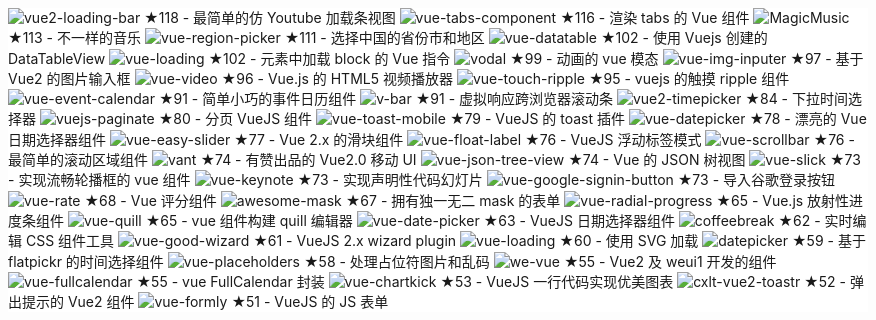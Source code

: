 ![vue2-loading-bar](https://link.jianshu.com?t=https://github.com/BosNaufal/vue2-loading-bar) ★118 - 最简单的仿 Youtube 加载条视图
![vue-tabs-component](https://link.jianshu.com?t=https://github.com/spatie/vue-tabs-component) ★116 - 渲染 tabs 的 Vue 组件
![MagicMusic](https://link.jianshu.com?t=https://github.com/hzzly/MagicMusic) ★113 - 不一样的音乐
![vue-region-picker](https://link.jianshu.com?t=https://github.com/QingWei-Li/vue-region-picker) ★111 - 选择中国的省份市和地区
![vue-datatable](https://link.jianshu.com?t=https://github.com/galenyuan/vue-datatable) ★102 - 使用 Vuejs 创建的 DataTableView
![vue-loading](https://link.jianshu.com?t=https://github.com/Coffcer/vue-loading) ★102 - 元素中加载 block 的 Vue 指令
![vodal](https://link.jianshu.com?t=https://github.com/chenjiahan/vodal) ★99 - 动画的 vue 模态
![vue-img-inputer](https://link.jianshu.com?t=https://github.com/waynecz/vue-img-inputer) ★97 - 基于 Vue2 的图片输入框
![vue-video](https://link.jianshu.com?t=https://github.com/hilongjw/vue-video) ★96 - Vue.js 的 HTML5 视频播放器
![vue-touch-ripple](https://link.jianshu.com?t=https://github.com/surmon-china/vue-touch-ripple) ★95 - vuejs 的触摸 ripple 组件
![vue-event-calendar](https://link.jianshu.com?t=https://github.com/GeoffZhu/vue-event-calendar) ★91 - 简单小巧的事件日历组件
![v-bar](https://link.jianshu.com?t=https://github.com/luiguild/v-bar) ★91 - 虚拟响应跨浏览器滚动条
![vue2-timepicker](https://link.jianshu.com?t=https://github.com/phoenixwong/vue2-timepicker) ★84 - 下拉时间选择器
![vuejs-paginate](https://link.jianshu.com?t=https://github.com/lokyoung/vuejs-paginate) ★80 - 分页 VueJS 组件
![vue-toast-mobile](https://link.jianshu.com?t=https://github.com/ElemeFE/vue-toast-mobile) ★79 - VueJS 的 toast 插件
![vue-datepicker](https://link.jianshu.com?t=https://github.com/weifeiyue/vue-datepicker) ★78 - 漂亮的 Vue 日期选择器组件
![vue-easy-slider](https://link.jianshu.com?t=https://github.com/shhdgit/vue-easy-slider) ★77 - Vue 2.x 的滑块组件
![vue-float-label](https://link.jianshu.com?t=https://github.com/bkzl/vue-float-label) ★76 - VueJS 浮动标签模式
![vue-scrollbar](https://link.jianshu.com?t=https://github.com/BosNaufal/vue-scrollbar) ★76 - 最简单的滚动区域组件
![vant](https://link.jianshu.com?t=https://github.com/youzan/vant) ★74 - 有赞出品的 Vue2.0 移动 UI
![vue-json-tree-view](https://link.jianshu.com?t=https://github.com/arvidkahl/vue-json-tree-view) ★74 - Vue 的 JSON 树视图
![vue-slick](https://link.jianshu.com?t=https://github.com/staskjs/vue-slick) ★73 - 实现流畅轮播框的 vue 组件
![vue-keynote](https://link.jianshu.com?t=https://github.com/znck/vue-keynote) ★73 - 实现声明性代码幻灯片
![vue-google-signin-button](https://link.jianshu.com?t=https://github.com/phanan/vue-google-signin-button) ★73 - 导入谷歌登录按钮
![vue-rate](https://link.jianshu.com?t=https://github.com/SinanMtl/vue-rate) ★68 - Vue 评分组件
![awesome-mask](https://link.jianshu.com?t=https://github.com/moip/awesome-mask) ★67 - 拥有独一无二 mask 的表单
![vue-radial-progress](https://link.jianshu.com?t=https://github.com/wyzant-dev/vue-radial-progress) ★65 - Vue.js 放射性进度条组件
![vue-quill](https://link.jianshu.com?t=https://github.com/CroudSupport/vue-quill) ★65 - vue 组件构建 quill 编辑器
![vue-date-picker](https://link.jianshu.com?t=https://github.com/Bubblings/vue-date-picker) ★63 - VueJS 日期选择器组件
![coffeebreak](https://link.jianshu.com?t=https://github.com/Kocisov/coffeebreak) ★62 - 实时编辑 CSS 组件工具
![vue-good-wizard](https://link.jianshu.com?t=https://github.com/xaksis/vue-good-wizard) ★61 - VueJS 2.x wizard plugin
![vue-loading](https://link.jianshu.com?t=https://github.com/jkchao/vue-loading) ★60 - 使用 SVG 加载
![datepicker](https://link.jianshu.com?t=https://github.com/vue-bulma/datepicker) ★59 - 基于 flatpickr 的时间选择组件
![vue-placeholders](https://link.jianshu.com?t=https://github.com/lithiumjake/vue-placeholders) ★58 - 处理占位符图片和乱码
![we-vue](https://link.jianshu.com?t=https://github.com/tianyong90/we-vue) ★55 - Vue2 及 weui1 开发的组件
![vue-fullcalendar](https://link.jianshu.com?t=https://github.com/CroudSupport/vue-fullcalendar) ★55 - vue FullCalendar 封装
![vue-chartkick](https://link.jianshu.com?t=https://github.com/ankane/vue-chartkick) ★53 - VueJS 一行代码实现优美图表
![cxlt-vue2-toastr](https://link.jianshu.com?t=https://github.com/chengxulvtu/cxlt-vue2-toastr) ★52 - 弹出提示的 Vue2 组件
![vue-formly](https://link.jianshu.com?t=https://github.com/formly-js/vue-formly) ★51 - VueJS 的 JS 表单